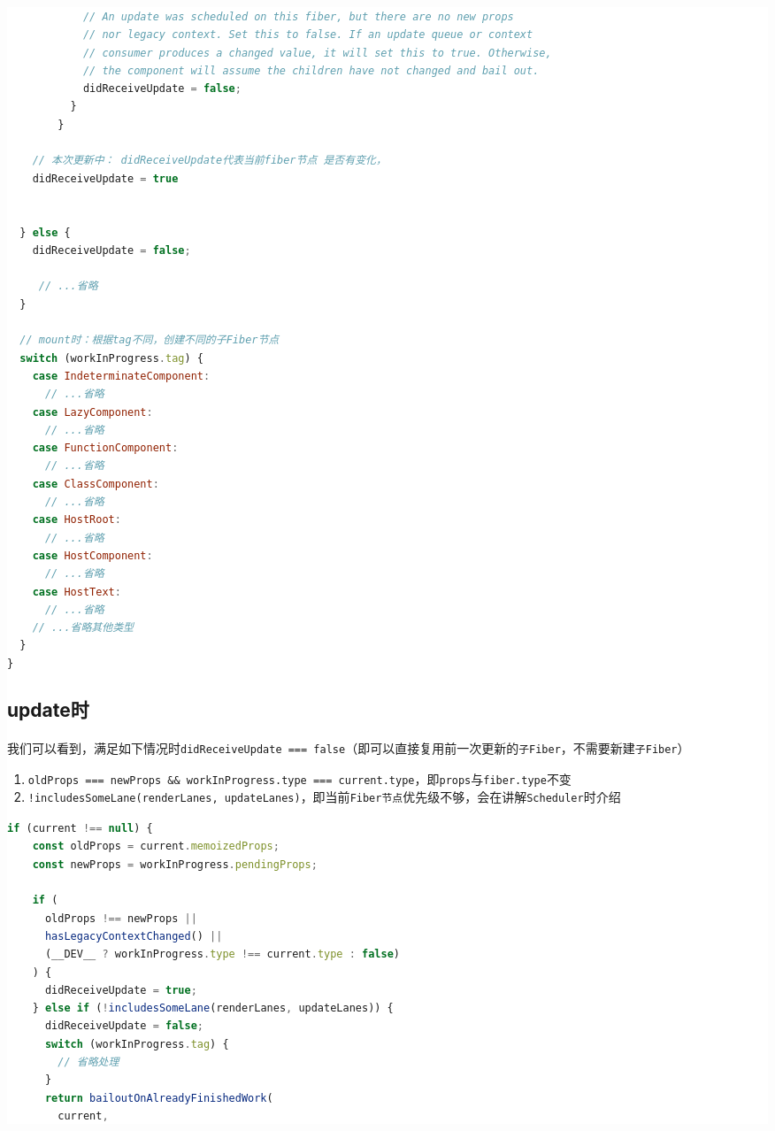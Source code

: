 ```js
            // An update was scheduled on this fiber, but there are no new props
            // nor legacy context. Set this to false. If an update queue or context
            // consumer produces a changed value, it will set this to true. Otherwise,
            // the component will assume the children have not changed and bail out.
            didReceiveUpdate = false;
          }
        }

    // 本次更新中： didReceiveUpdate代表当前fiber节点 是否有变化，
    didReceiveUpdate = true

    
  } else {
    didReceiveUpdate = false;

     // ...省略
  }

  // mount时：根据tag不同，创建不同的子Fiber节点
  switch (workInProgress.tag) {
    case IndeterminateComponent: 
      // ...省略
    case LazyComponent: 
      // ...省略
    case FunctionComponent: 
      // ...省略
    case ClassComponent: 
      // ...省略
    case HostRoot:
      // ...省略
    case HostComponent:
      // ...省略
    case HostText:
      // ...省略
    // ...省略其他类型
  }
}
```

## update时

我们可以看到，满足如下情况时`didReceiveUpdate === false`（即可以直接复用前一次更新的`子Fiber`，不需要新建`子Fiber`）

1. `oldProps === newProps && workInProgress.type === current.type`，即`props`与`fiber.type`不变
2. `!includesSomeLane(renderLanes, updateLanes)`，即当前`Fiber节点`优先级不够，会在讲解`Scheduler`时介绍

```js
if (current !== null) {
    const oldProps = current.memoizedProps;
    const newProps = workInProgress.pendingProps;

    if (
      oldProps !== newProps ||
      hasLegacyContextChanged() ||
      (__DEV__ ? workInProgress.type !== current.type : false)
    ) {
      didReceiveUpdate = true;
    } else if (!includesSomeLane(renderLanes, updateLanes)) {
      didReceiveUpdate = false;
      switch (workInProgress.tag) {
        // 省略处理
      }
      return bailoutOnAlreadyFinishedWork(
        current,
```